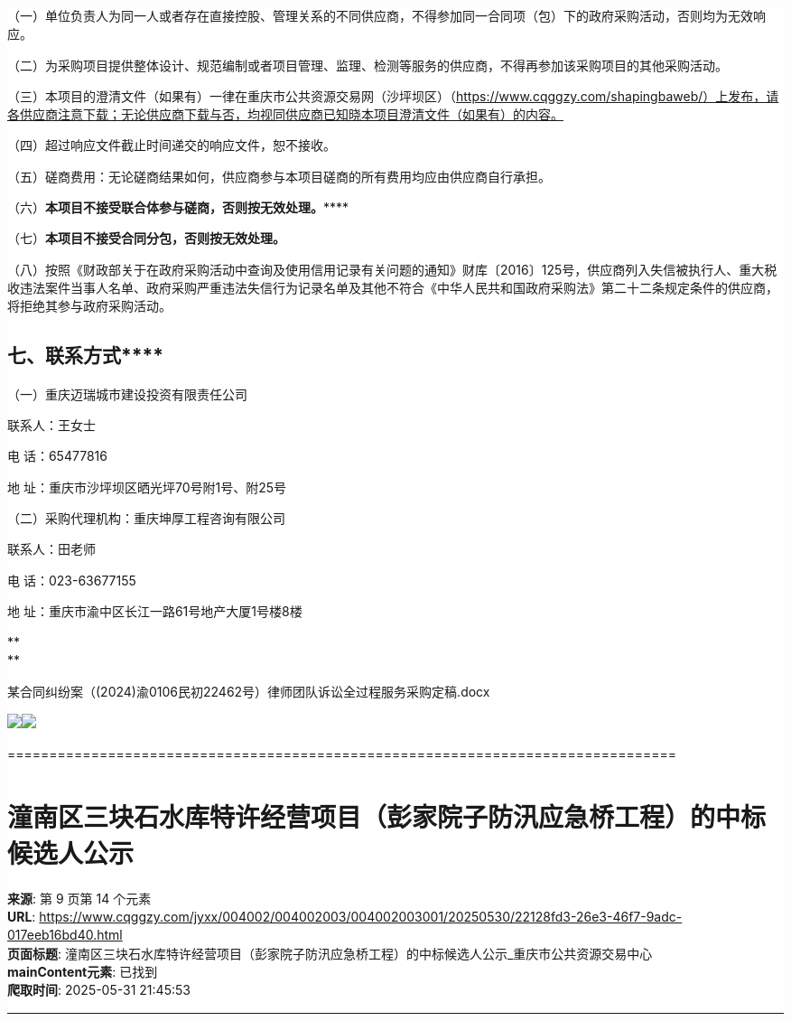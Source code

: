 （一）单位负责人为同一人或者存在直接控股、管理关系的不同供应商，不得参加同一合同项（包）下的政府采购活动，否则均为无效响应。

（二）为采购项目提供整体设计、规范编制或者项目管理、监理、检测等服务的供应商，不得再参加该采购项目的其他采购活动。

（三）本项目的澄清文件（如果有）一律在重庆市公共资源交易网（沙坪坝区）（https://www.cqggzy.com/shapingbaweb/）上发布，请各供应商注意下载；无论供应商下载与否，均视同供应商已知晓本项目澄清文件（如果有）的内容。

（四）超过响应文件截止时间递交的响应文件，恕不接收。

（五）磋商费用：无论磋商结果如何，供应商参与本项目磋商的所有费用均应由供应商自行承担。

（六）**本项目不接受联合体参与磋商，否则按无效处理。******

（七）**本项目不接受合同分包，否则按无效处理。**

（八）按照《财政部关于在政府采购活动中查询及使用信用记录有关问题的通知》财库〔2016〕125号，供应商列入失信被执行人、重大税收违法案件当事人名单、政府采购严重违法失信行为记录名单及其他不符合《中华人民共和国政府采购法》第二十二条规定条件的供应商，将拒绝其参与政府采购活动。

## **七、联系方式******

（一）重庆迈瑞城市建设投资有限责任公司

联系人：王女士

电 话：65477816

地 址：重庆市沙坪坝区晒光坪70号附1号、附25号

（二）采购代理机构：重庆坤厚工程咨询有限公司

联系人：田老师

电 话：023-63677155

地 址：重庆市渝中区长江一路61号地产大厦1号楼8楼

**  
**

  
  
  
某合同纠纷案（(2024)渝0106民初22462号）律师团队诉讼全过程服务采购定稿.docx    
  
  
  
  
[![](https://ztb.cqggzy.com/CQTPFrame/css/img/tiwen.png)](http://ztb.cqggzy.com/CQTPFrame/jsgcztbmis2/pages/onlinetiwen/OnLineTiWen_Detail?GongGaoGuid=d7a0023f-c022-4f55-86f8-4885acc09a46)[![](https://ztb.cqggzy.com/CQTPFrame/css/img/baohan.png)](https://jrfw.cqggzy.com)



================================================================================
# 潼南区三块石水库特许经营项目（彭家院子防汛应急桥工程）的中标候选人公示

**来源**: 第 9 页第 14 个元素  
**URL**: https://www.cqggzy.com/jyxx/004002/004002003/004002003001/20250530/22128fd3-26e3-46f7-9adc-017eeb16bd40.html  
**页面标题**: 潼南区三块石水库特许经营项目（彭家院子防汛应急桥工程）的中标候选人公示_重庆市公共资源交易中心  
**mainContent元素**: 已找到  
**爬取时间**: 2025-05-31 21:45:53

---
